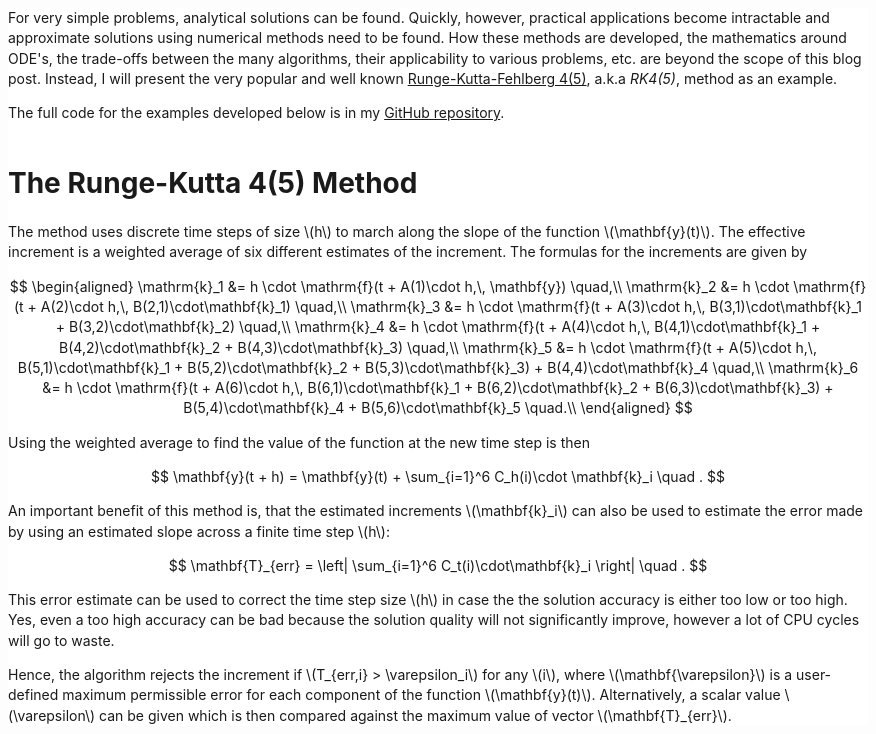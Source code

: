 For very simple problems, analytical solutions can be found. Quickly,
however, practical applications become intractable and approximate solutions
using numerical methods need to be found. How these methods are developed,
the mathematics around ODE's, the trade-offs between the many algorithms,
their applicability to various problems, etc. are beyond the scope of this
blog post. Instead, I will present the very popular and well known
[Runge-Kutta-Fehlberg 4(5)], a.k.a _RK4(5)_, method as an example.

The full code for the examples developed below is in my [GitHub repository].

# The Runge-Kutta 4(5) Method

The method uses discrete time steps of size \\(h\\) to march along the slope
of the function \\(\mathbf{y}(t)\\). The effective increment is a weighted
average of six different estimates of the increment. The formulas for the
increments are given by

$$
\begin{aligned}
  \mathrm{k}_1 &= h \cdot \mathrm{f}(t + A(1)\cdot h,\, \mathbf{y}) \quad,\\
  \mathrm{k}_2 &= h \cdot \mathrm{f}(t + A(2)\cdot h,\, B(2,1)\cdot\mathbf{k}_1) \quad,\\
  \mathrm{k}_3 &= h \cdot \mathrm{f}(t + A(3)\cdot h,\, B(3,1)\cdot\mathbf{k}_1 + B(3,2)\cdot\mathbf{k}_2) \quad,\\
  \mathrm{k}_4 &= h \cdot \mathrm{f}(t + A(4)\cdot h,\, B(4,1)\cdot\mathbf{k}_1 + B(4,2)\cdot\mathbf{k}_2 + B(4,3)\cdot\mathbf{k}_3) \quad,\\
  \mathrm{k}_5 &= h \cdot \mathrm{f}(t + A(5)\cdot h,\, B(5,1)\cdot\mathbf{k}_1 + B(5,2)\cdot\mathbf{k}_2 + B(5,3)\cdot\mathbf{k}_3) + B(4,4)\cdot\mathbf{k}_4 \quad,\\
  \mathrm{k}_6 &= h \cdot \mathrm{f}(t + A(6)\cdot h,\, B(6,1)\cdot\mathbf{k}_1 + B(6,2)\cdot\mathbf{k}_2 + B(6,3)\cdot\mathbf{k}_3) + B(5,4)\cdot\mathbf{k}_4 + B(5,6)\cdot\mathbf{k}_5 \quad.\\
\end{aligned}
$$

Using the weighted average to find the value of the function at the new time
step is then

$$
  \mathbf{y}(t + h) = \mathbf{y}(t) + \sum_{i=1}^6 C_h(i)\cdot \mathbf{k}_i \quad .
$$

An important benefit of this method is, that the estimated increments
\\(\mathbf{k}_i\\) can also be used to estimate the error made by using
an estimated slope across a finite time step \\(h\\):

$$
  \mathbf{T}_{err} = \left| \sum_{i=1}^6 C_t(i)\cdot\mathbf{k}_i \right| \quad .
$$

This error estimate can be used to correct the time step size \\(h\\) in case
the the solution accuracy is either too low or too high. Yes, even a too high
accuracy can be bad because the solution quality will not significantly
improve, however a lot of CPU cycles will go to waste.

Hence, the algorithm rejects the increment if \\(T_{err,i} > \varepsilon_i\\)
for any \\(i\\), where \\(\mathbf{\varepsilon}\\) is a user-defined maximum
permissible error for each component of the function \\(\mathbf{y}(t)\\).
Alternatively, a scalar value \\(\varepsilon\\) can be given which is then
compared against the maximum value of vector \\(\mathbf{T}_{err}\\).


[Runge-Kutta-Fehlberg 4(5)]: https://en.wikipedia.org/wiki/Runge%E2%80%93Kutta%E2%80%93Fehlberg_method
[SIMD]: https://en.wikipedia.org/wiki/SIMD
[Initial value problems]: https://en.wikipedia.org/wiki/Initial_value_problem
[GitHub repository]: https://github.com/wildmichael/rk45
[MMX]: https://en.wikipedia.org/wiki/MMX_(instruction_set)
[SSE1]: https://en.wikipedia.org/wiki/Streaming_SIMD_Extensions
[AVX]: https://en.wikipedia.org/wiki/Advanced_Vector_Extensions
[`Vector64<T>`]: https://docs.microsoft.com/en-us/dotnet/api/system.runtime.intrinsics.vector64-1
[`Vector128<T>`]: https://docs.microsoft.com/en-us/dotnet/api/system.runtime.intrinsics.vector128-1
[`Vector256<T>`]: https://docs.microsoft.com/en-us/dotnet/api/system.runtime.intrinsics.vector256-1
[`Vector64`]: https://docs.microsoft.com/en-us/dotnet/api/system.runtime.intrinsics.vector64
[`Vector128`]: https://docs.microsoft.com/en-us/dotnet/api/system.runtime.intrinsics.vector128
[`Vector256`]: https://docs.microsoft.com/en-us/dotnet/api/system.runtime.intrinsics.vector256
[`X86Base`]: https://docs.microsoft.com/en-us/dotnet/api/system.runtime.intrinsics.x86.x86base
[`ArmBase`]: https://docs.microsoft.com/en-us/dotnet/api/system.runtime.intrinsics.arm.armbase
[`Avx`]: https://docs.microsoft.com/en-us/dotnet/api/system.runtime.intrinsics.x86.avx
[`Sse42`]: https://docs.microsoft.com/en-us/dotnet/api/system.runtime.intrinsics.x86.sse42
[`Sse41`]: https://docs.microsoft.com/en-us/dotnet/api/system.runtime.intrinsics.x86.sse41
[`Sse`]: https://docs.microsoft.com/en-us/dotnet/api/system.runtime.intrinsics.x86.sse
[DRY]: https://en.wikipedia.org/wiki/Don%27t_repeat_yourself
[MultiplySubtractAdd]: https://docs.microsoft.com/en-us/dotnet/api/system.runtime.intrinsics.x86.fma.multiplysubtractadd
[`_mm_fmsubadd_pd()`]: https://software.intel.com/sites/landingpage/IntrinsicsGuide/#text=_mm_fmsubadd_pd
[Intel Intrinsics Guide]: https://software.intel.com/sites/landingpage/IntrinsicsGuide
[Intel C++ Reference]: https://software.intel.com/content/www/us/en/develop/documentation/cpp-compiler-developer-guide-and-reference/top/compiler-reference/intrinsics.html
[Microsoft intrinsics documentation]: https://docs.microsoft.com/en-us/dotnet/api/system.runtime.intrinsics.x86